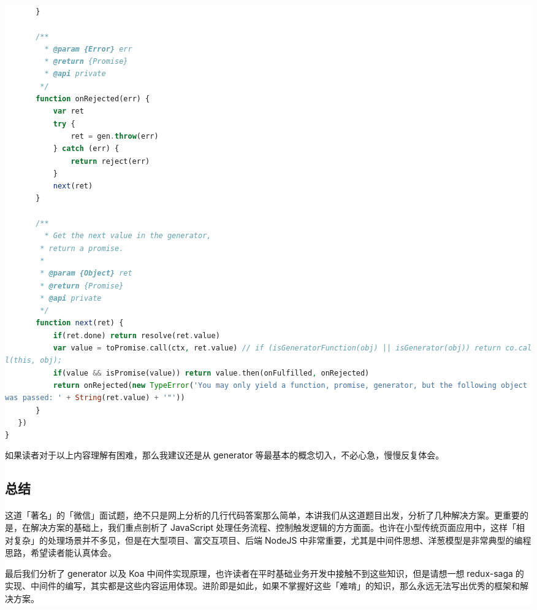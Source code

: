 ```php
       }

       /**
         * @param {Error} err
         * @return {Promise}
         * @api private
        */
       function onRejected(err) {
           var ret
           try {
               ret = gen.throw(err)
           } catch (err) {
               return reject(err)
           }
           next(ret)
       }

       /**
         * Get the next value in the generator,
        * return a promise.
        *
        * @param {Object} ret
        * @return {Promise}
        * @api private
        */
       function next(ret) {
           if(ret.done) return resolve(ret.value)
           var value = toPromise.call(ctx, ret.value) // if (isGeneratorFunction(obj) || isGenerator(obj)) return co.call(this, obj);
           if(value && isPromise(value)) return value.then(onFulfilled, onRejected)
           return onRejected(new TypeError('You may only yield a function, promise, generator, but the following object was passed: ' + String(ret.value) + '"'))
       }
   })
}
```

如果读者对于以上内容理解有困难，那么我建议还是从 generator 等最基本的概念切入，不必心急，慢慢反复体会。

## 总结

这道「著名」的「微信」面试题，绝不只是网上分析的几行代码答案那么简单，本讲我们从这道题目出发，分析了几种解决方案。更重要的是，在解决方案的基础上，我们重点剖析了 JavaScript 处理任务流程、控制触发逻辑的方方面面。也许在小型传统页面应用中，这样「相对复杂」的处理场景并不多见，但是在大型项目、富交互项目、后端 NodeJS 中非常重要，尤其是中间件思想、洋葱模型是非常典型的编程思路，希望读者能认真体会。

最后我们分析了 generator 以及 Koa 中间件实现原理，也许读者在平时基础业务开发中接触不到这些知识，但是请想一想 redux-saga 的实现、中间件的编写，其实都是这些内容运用体现。进阶即是如此，如果不掌握好这些「难啃」的知识，那么永远无法写出优秀的框架和解决方案。

